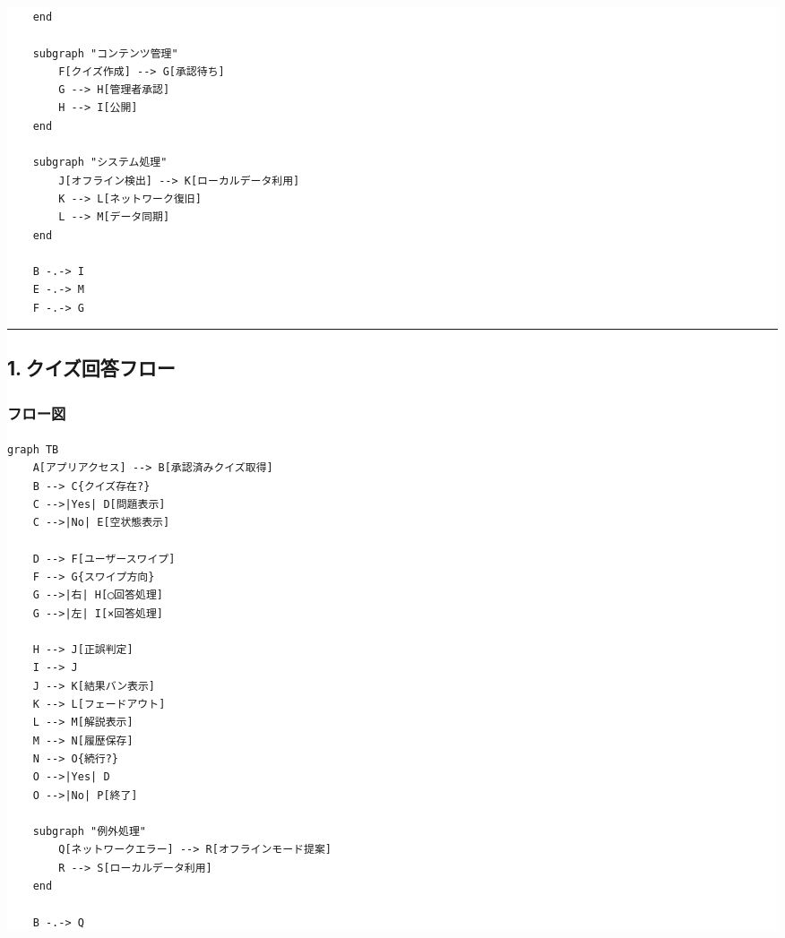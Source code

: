 ```
    end
    
    subgraph "コンテンツ管理"
        F[クイズ作成] --> G[承認待ち]
        G --> H[管理者承認]
        H --> I[公開]
    end
    
    subgraph "システム処理"
        J[オフライン検出] --> K[ローカルデータ利用]
        K --> L[ネットワーク復旧]
        L --> M[データ同期]
    end
    
    B -.-> I
    E -.-> M
    F -.-> G
```

---

## 1. クイズ回答フロー

### フロー図

```mermaid
graph TB
    A[アプリアクセス] --> B[承認済みクイズ取得]
    B --> C{クイズ存在?}
    C -->|Yes| D[問題表示]
    C -->|No| E[空状態表示]
    
    D --> F[ユーザースワイプ]
    F --> G{スワイプ方向}
    G -->|右| H[◯回答処理]
    G -->|左| I[×回答処理]
    
    H --> J[正誤判定]
    I --> J
    J --> K[結果バン表示]
    K --> L[フェードアウト]
    L --> M[解説表示]
    M --> N[履歴保存]
    N --> O{続行?}
    O -->|Yes| D
    O -->|No| P[終了]
    
    subgraph "例外処理"
        Q[ネットワークエラー] --> R[オフラインモード提案]
        R --> S[ローカルデータ利用]
    end
    
    B -.-> Q
```
